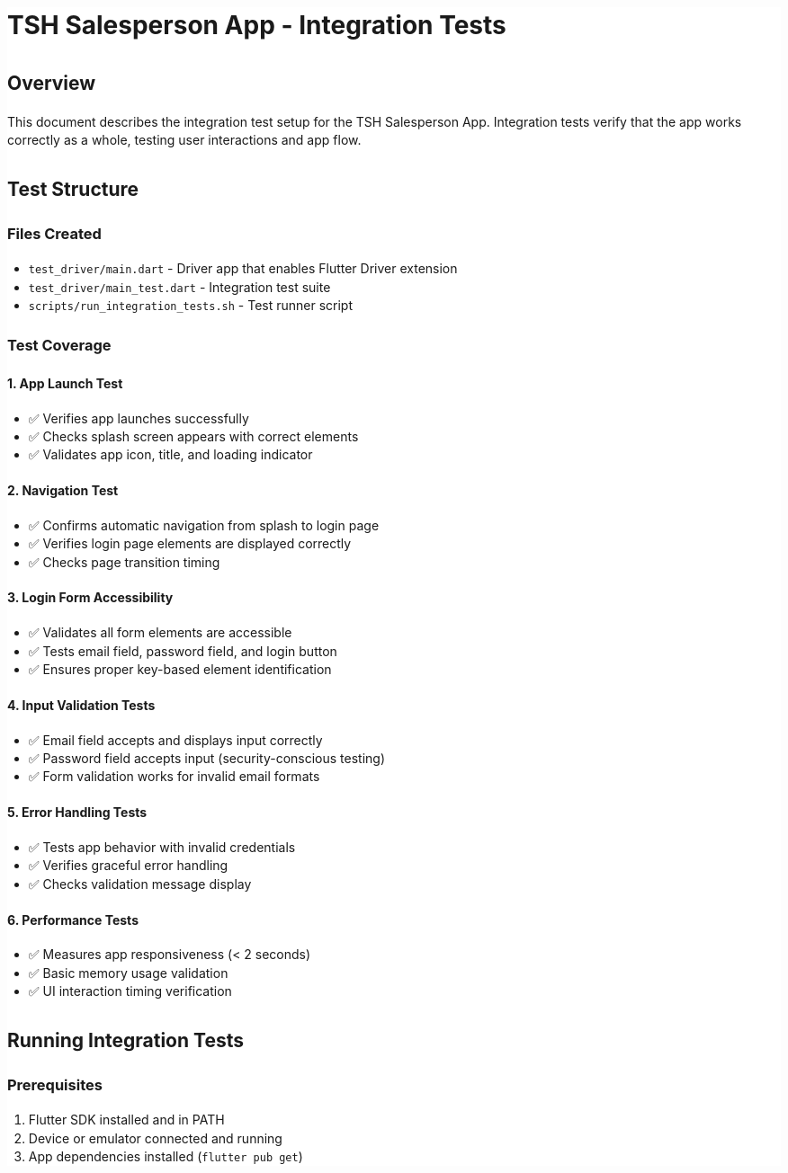 # TSH Salesperson App - Integration Tests

## Overview
This document describes the integration test setup for the TSH Salesperson App. Integration tests verify that the app works correctly as a whole, testing user interactions and app flow.

## Test Structure

### Files Created
- `test_driver/main.dart` - Driver app that enables Flutter Driver extension
- `test_driver/main_test.dart` - Integration test suite
- `scripts/run_integration_tests.sh` - Test runner script

### Test Coverage

#### 1. App Launch Test
- ✅ Verifies app launches successfully
- ✅ Checks splash screen appears with correct elements
- ✅ Validates app icon, title, and loading indicator

#### 2. Navigation Test
- ✅ Confirms automatic navigation from splash to login page
- ✅ Verifies login page elements are displayed correctly
- ✅ Checks page transition timing

#### 3. Login Form Accessibility
- ✅ Validates all form elements are accessible
- ✅ Tests email field, password field, and login button
- ✅ Ensures proper key-based element identification

#### 4. Input Validation Tests
- ✅ Email field accepts and displays input correctly
- ✅ Password field accepts input (security-conscious testing)
- ✅ Form validation works for invalid email formats

#### 5. Error Handling Tests
- ✅ Tests app behavior with invalid credentials
- ✅ Verifies graceful error handling
- ✅ Checks validation message display

#### 6. Performance Tests
- ✅ Measures app responsiveness (< 2 seconds)
- ✅ Basic memory usage validation
- ✅ UI interaction timing verification

## Running Integration Tests

### Prerequisites
1. Flutter SDK installed and in PATH
2. Device or emulator connected and running
3. App dependencies installed (`flutter pub get`)
